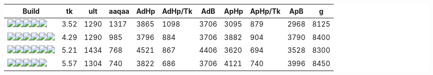
 Build |tk|ult|aaqaa|AdHp|AdHp/Tk|AdB|ApHp|ApHp/Tk|ApB|g
-|-|-|-|-|-|-|-|-|-|-
![](/item/3153.png)![](/item/3124.png)![](/item/1001.png)![](/item/1055.png)![](/item/1037.png)|3.52|1290|1317|3865|1098|3706|3095|879|2968|8125
![](/item/3091.png)![](/item/3124.png)![](/item/1001.png)![](/item/1053.png)![](/item/1055.png)![](/item/1036.png)|4.29|1290|985|3796|884|3706|3882|904|3790|8400
![](/item/6672.png)![](/item/3161.png)![](/item/1001.png)![](/item/1053.png)![](/item/1055.png)![](/item/1036.png)|5.21|1434|768|4521|867|4406|3620|694|3528|8300
![](/item/6672.png)![](/item/3139.png)![](/item/1053.png)![](/item/1055.png)![](/item/3006.png)|5.57|1304|740|3822|686|3706|4121|740|3996|8450
